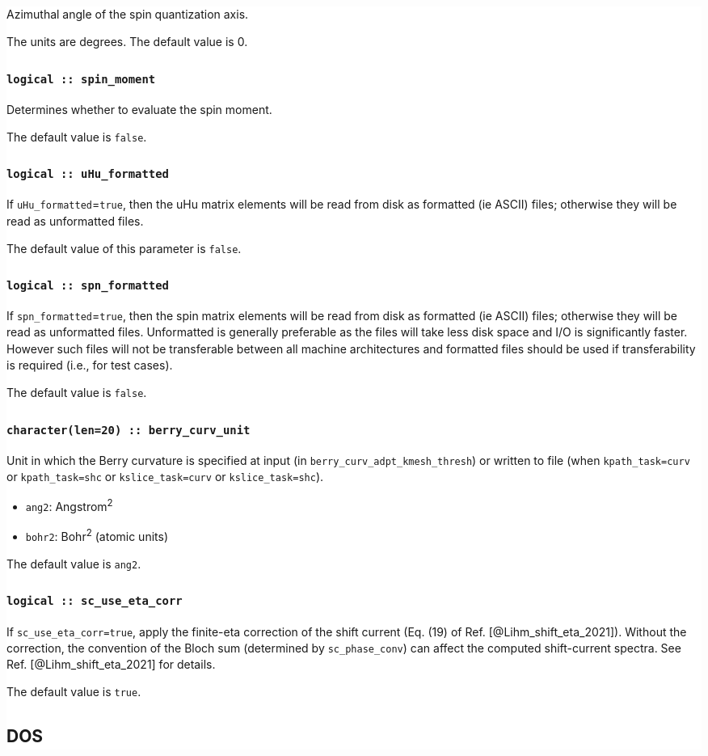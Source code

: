 Azimuthal angle of the spin quantization axis.

The units are degrees. The default value is 0.

### `logical :: spin_moment`

Determines whether to evaluate the spin moment.

The default value is `false`.

### `logical :: uHu_formatted`

If `uHu_formatted`=`true`, then the uHu matrix elements will be read
from disk as formatted (ie ASCII) files; otherwise they will be read as
unformatted files.

The default value of this parameter is `false`.

### `logical :: spn_formatted`

If `spn_formatted`=`true`, then the spin matrix elements will be read
from disk as formatted (ie ASCII) files; otherwise they will be read as
unformatted files. Unformatted is generally preferable as the files will
take less disk space and I/O is significantly faster. However such files
will not be transferable between all machine architectures and formatted
files should be used if transferability is required (i.e., for test
cases).

The default value is `false`.

### `character(len=20) :: berry_curv_unit`

Unit in which the Berry curvature is specified at input (in
`berry_curv_adpt_kmesh_thresh`) or written to file (when
`kpath_task=curv` or `kpath_task=shc` or `kslice_task=curv` or
`kslice_task=shc`).

- `ang2`: Angstrom$^2$

- `bohr2`: Bohr$^2$ (atomic units)

The default value is `ang2`.

### `logical :: sc_use_eta_corr`

If `sc_use_eta_corr=true`, apply the finite-eta correction of the shift
current (Eq. (19) of Ref. [@Lihm_shift_eta_2021]). Without the
correction, the convention of the Bloch sum (determined by
`sc_phase_conv`) can affect the computed shift-current spectra. See Ref.
[@Lihm_shift_eta_2021] for details.

The default value is `true`.

## DOS
